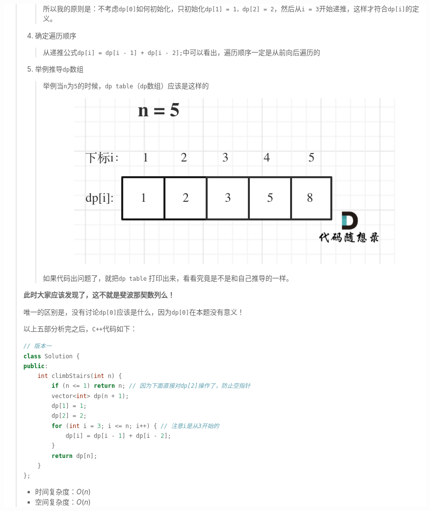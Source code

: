 > > 所以我的原则是：不考虑`dp[0]`如何初始化，只初始化`dp[1] = 1，dp[2] = 2`，然后从`i = 3`开始递推，这样才符合`dp[i]`的定义。
> > 
>
> 4. 确定遍历顺序
> > 
> > 从递推公式`dp[i] = dp[i - 1] + dp[i - 2];`中可以看出，遍历顺序一定是从前向后遍历的
> > 
>
> 5. 举例推导`dp`数组
> > 
> > 举例当`n`为`5`的时候，`dp table`（`dp`数组）应该是这样的
> >
> > 
> > <div align=center>
> > <img src="./images/_2_climbing_stairs_1.png" style="zoom:100%;"/>
> > </div>
> > 
> > 如果代码出问题了，就把`dp table` 打印出来，看看究竟是不是和自己推导的一样。
> > 
> 
> **此时大家应该发现了，这不就是斐波那契数列么！**
> 
> 唯一的区别是，没有讨论`dp[0]`应该是什么，因为`dp[0]`在本题没有意义！
> 
> 
> 以上五部分析完之后，`C++`代码如下：
> 
> ```c++
> // 版本一
> class Solution {
> public:
>     int climbStairs(int n) {
>         if (n <= 1) return n; // 因为下面直接对dp[2]操作了，防止空指针
>         vector<int> dp(n + 1);
>         dp[1] = 1;
>         dp[2] = 2;
>         for (int i = 3; i <= n; i++) { // 注意i是从3开始的
>             dp[i] = dp[i - 1] + dp[i - 2];
>         }
>         return dp[n];
>     }
> };
> ```
> 
> * 时间复杂度：$O(n)$
> * 空间复杂度：$O(n)$